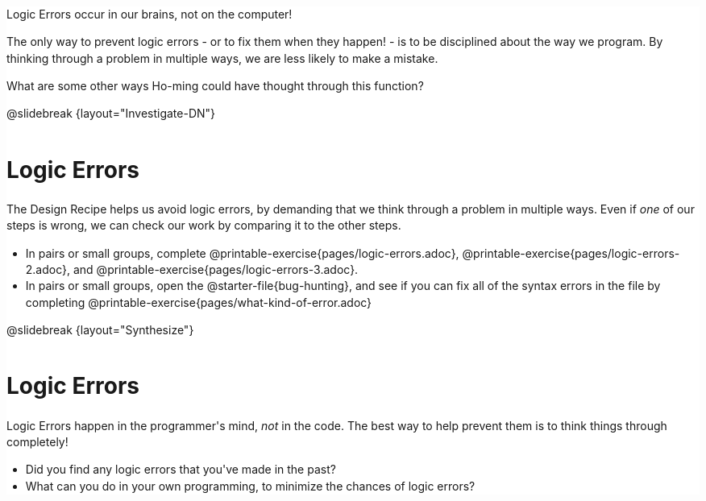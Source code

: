 Logic Errors occur in our brains, not on the computer!

The only way to prevent logic errors - or to fix them when they happen! - is to be disciplined about the way we program. By thinking through a problem in multiple ways, we are less likely to make a mistake. 

What are some other ways Ho-ming could have thought through this function?



@slidebreak
{layout="Investigate-DN"}
# Logic Errors

The Design Recipe helps us avoid logic errors, by demanding that we think through a problem in multiple ways. Even if _one_ of our steps is wrong, we can check our work by comparing it to the other steps.

- In pairs or small groups, complete @printable-exercise{pages/logic-errors.adoc},  @printable-exercise{pages/logic-errors-2.adoc}, and @printable-exercise{pages/logic-errors-3.adoc}.
- In pairs or small groups, open the @starter-file{bug-hunting}, and see if you can fix all of the syntax errors in the file by completing @printable-exercise{pages/what-kind-of-error.adoc}

@slidebreak
{layout="Synthesize"}
# Logic Errors

Logic Errors happen in the programmer's mind, _not_ in the code. The best way to help prevent them is to think things through completely!

- Did you find any logic errors that you've made in the past?
- What can you do in your own programming, to minimize the chances of logic errors?


